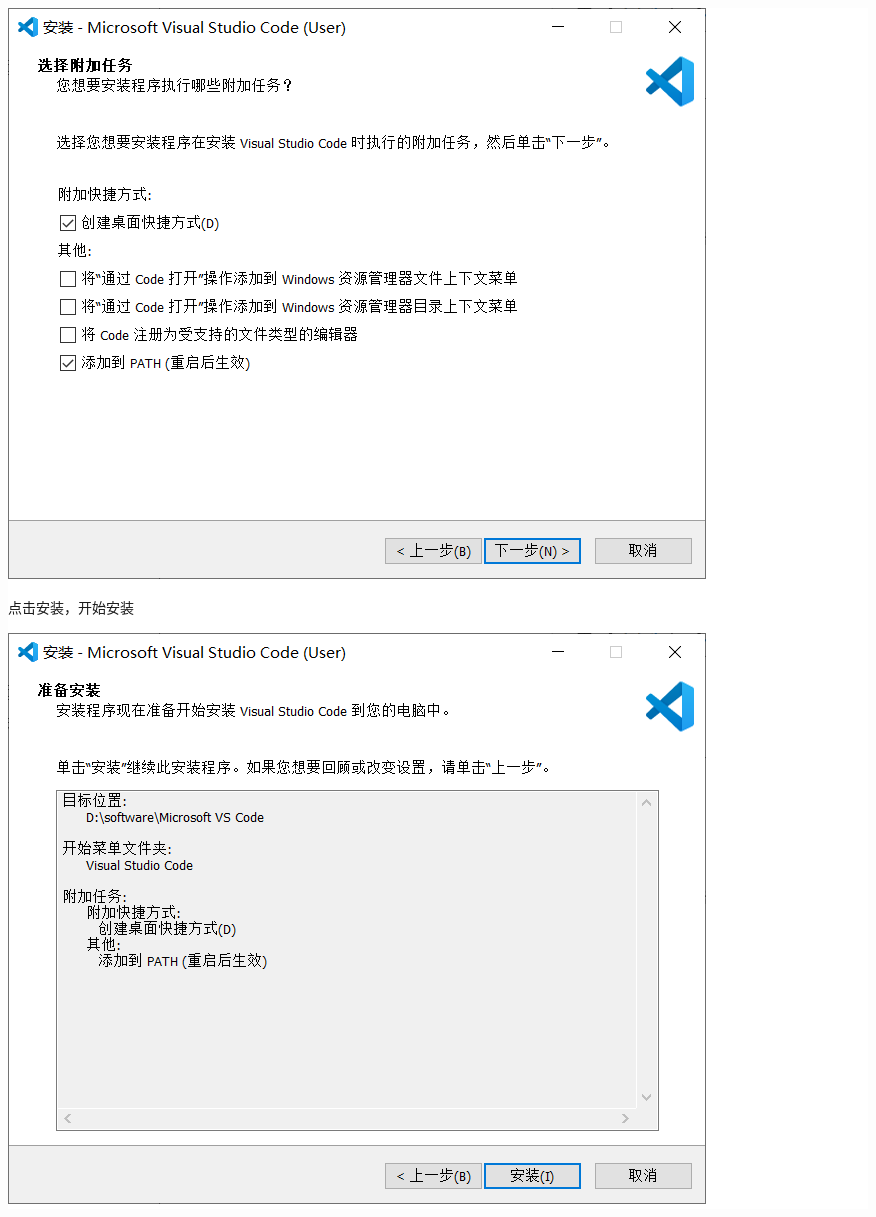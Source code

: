 ![image-20220522162528751](assets/01/image-20220522162528751.png) 



点击安装，开始安装 

![image-20220522162606538](assets/01/image-20220522162606538.png) 
